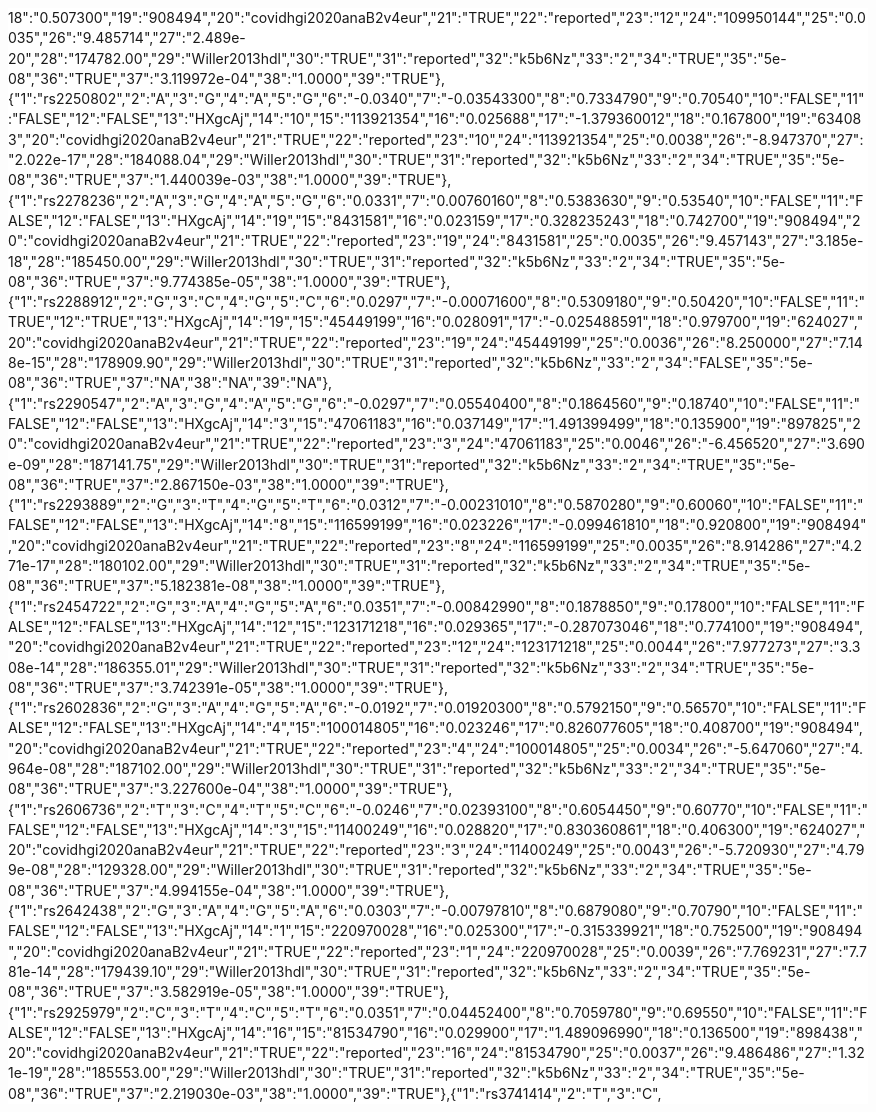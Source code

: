 18":"0.507300","19":"908494","20":"covidhgi2020anaB2v4eur","21":"TRUE","22":"reported","23":"12","24":"109950144","25":"0.0035","26":"9.485714","27":"2.489e-20","28":"174782.00","29":"Willer2013hdl","30":"TRUE","31":"reported","32":"k5b6Nz","33":"2","34":"TRUE","35":"5e-08","36":"TRUE","37":"3.119972e-04","38":"1.0000","39":"TRUE"},{"1":"rs2250802","2":"A","3":"G","4":"A","5":"G","6":"-0.0340","7":"-0.03543300","8":"0.7334790","9":"0.70540","10":"FALSE","11":"FALSE","12":"FALSE","13":"HXgcAj","14":"10","15":"113921354","16":"0.025688","17":"-1.379360012","18":"0.167800","19":"634083","20":"covidhgi2020anaB2v4eur","21":"TRUE","22":"reported","23":"10","24":"113921354","25":"0.0038","26":"-8.947370","27":"2.022e-17","28":"184088.04","29":"Willer2013hdl","30":"TRUE","31":"reported","32":"k5b6Nz","33":"2","34":"TRUE","35":"5e-08","36":"TRUE","37":"1.440039e-03","38":"1.0000","39":"TRUE"},{"1":"rs2278236","2":"A","3":"G","4":"A","5":"G","6":"0.0331","7":"0.00760160","8":"0.5383630","9":"0.53540","10":"FALSE","11":"FALSE","12":"FALSE","13":"HXgcAj","14":"19","15":"8431581","16":"0.023159","17":"0.328235243","18":"0.742700","19":"908494","20":"covidhgi2020anaB2v4eur","21":"TRUE","22":"reported","23":"19","24":"8431581","25":"0.0035","26":"9.457143","27":"3.185e-18","28":"185450.00","29":"Willer2013hdl","30":"TRUE","31":"reported","32":"k5b6Nz","33":"2","34":"TRUE","35":"5e-08","36":"TRUE","37":"9.774385e-05","38":"1.0000","39":"TRUE"},{"1":"rs2288912","2":"G","3":"C","4":"G","5":"C","6":"0.0297","7":"-0.00071600","8":"0.5309180","9":"0.50420","10":"FALSE","11":"TRUE","12":"TRUE","13":"HXgcAj","14":"19","15":"45449199","16":"0.028091","17":"-0.025488591","18":"0.979700","19":"624027","20":"covidhgi2020anaB2v4eur","21":"TRUE","22":"reported","23":"19","24":"45449199","25":"0.0036","26":"8.250000","27":"7.148e-15","28":"178909.90","29":"Willer2013hdl","30":"TRUE","31":"reported","32":"k5b6Nz","33":"2","34":"FALSE","35":"5e-08","36":"TRUE","37":"NA","38":"NA","39":"NA"},{"1":"rs2290547","2":"A","3":"G","4":"A","5":"G","6":"-0.0297","7":"0.05540400","8":"0.1864560","9":"0.18740","10":"FALSE","11":"FALSE","12":"FALSE","13":"HXgcAj","14":"3","15":"47061183","16":"0.037149","17":"1.491399499","18":"0.135900","19":"897825","20":"covidhgi2020anaB2v4eur","21":"TRUE","22":"reported","23":"3","24":"47061183","25":"0.0046","26":"-6.456520","27":"3.690e-09","28":"187141.75","29":"Willer2013hdl","30":"TRUE","31":"reported","32":"k5b6Nz","33":"2","34":"TRUE","35":"5e-08","36":"TRUE","37":"2.867150e-03","38":"1.0000","39":"TRUE"},{"1":"rs2293889","2":"G","3":"T","4":"G","5":"T","6":"0.0312","7":"-0.00231010","8":"0.5870280","9":"0.60060","10":"FALSE","11":"FALSE","12":"FALSE","13":"HXgcAj","14":"8","15":"116599199","16":"0.023226","17":"-0.099461810","18":"0.920800","19":"908494","20":"covidhgi2020anaB2v4eur","21":"TRUE","22":"reported","23":"8","24":"116599199","25":"0.0035","26":"8.914286","27":"4.271e-17","28":"180102.00","29":"Willer2013hdl","30":"TRUE","31":"reported","32":"k5b6Nz","33":"2","34":"TRUE","35":"5e-08","36":"TRUE","37":"5.182381e-08","38":"1.0000","39":"TRUE"},{"1":"rs2454722","2":"G","3":"A","4":"G","5":"A","6":"0.0351","7":"-0.00842990","8":"0.1878850","9":"0.17800","10":"FALSE","11":"FALSE","12":"FALSE","13":"HXgcAj","14":"12","15":"123171218","16":"0.029365","17":"-0.287073046","18":"0.774100","19":"908494","20":"covidhgi2020anaB2v4eur","21":"TRUE","22":"reported","23":"12","24":"123171218","25":"0.0044","26":"7.977273","27":"3.308e-14","28":"186355.01","29":"Willer2013hdl","30":"TRUE","31":"reported","32":"k5b6Nz","33":"2","34":"TRUE","35":"5e-08","36":"TRUE","37":"3.742391e-05","38":"1.0000","39":"TRUE"},{"1":"rs2602836","2":"G","3":"A","4":"G","5":"A","6":"-0.0192","7":"0.01920300","8":"0.5792150","9":"0.56570","10":"FALSE","11":"FALSE","12":"FALSE","13":"HXgcAj","14":"4","15":"100014805","16":"0.023246","17":"0.826077605","18":"0.408700","19":"908494","20":"covidhgi2020anaB2v4eur","21":"TRUE","22":"reported","23":"4","24":"100014805","25":"0.0034","26":"-5.647060","27":"4.964e-08","28":"187102.00","29":"Willer2013hdl","30":"TRUE","31":"reported","32":"k5b6Nz","33":"2","34":"TRUE","35":"5e-08","36":"TRUE","37":"3.227600e-04","38":"1.0000","39":"TRUE"},{"1":"rs2606736","2":"T","3":"C","4":"T","5":"C","6":"-0.0246","7":"0.02393100","8":"0.6054450","9":"0.60770","10":"FALSE","11":"FALSE","12":"FALSE","13":"HXgcAj","14":"3","15":"11400249","16":"0.028820","17":"0.830360861","18":"0.406300","19":"624027","20":"covidhgi2020anaB2v4eur","21":"TRUE","22":"reported","23":"3","24":"11400249","25":"0.0043","26":"-5.720930","27":"4.799e-08","28":"129328.00","29":"Willer2013hdl","30":"TRUE","31":"reported","32":"k5b6Nz","33":"2","34":"TRUE","35":"5e-08","36":"TRUE","37":"4.994155e-04","38":"1.0000","39":"TRUE"},{"1":"rs2642438","2":"G","3":"A","4":"G","5":"A","6":"0.0303","7":"-0.00797810","8":"0.6879080","9":"0.70790","10":"FALSE","11":"FALSE","12":"FALSE","13":"HXgcAj","14":"1","15":"220970028","16":"0.025300","17":"-0.315339921","18":"0.752500","19":"908494","20":"covidhgi2020anaB2v4eur","21":"TRUE","22":"reported","23":"1","24":"220970028","25":"0.0039","26":"7.769231","27":"7.781e-14","28":"179439.10","29":"Willer2013hdl","30":"TRUE","31":"reported","32":"k5b6Nz","33":"2","34":"TRUE","35":"5e-08","36":"TRUE","37":"3.582919e-05","38":"1.0000","39":"TRUE"},{"1":"rs2925979","2":"C","3":"T","4":"C","5":"T","6":"0.0351","7":"0.04452400","8":"0.7059780","9":"0.69550","10":"FALSE","11":"FALSE","12":"FALSE","13":"HXgcAj","14":"16","15":"81534790","16":"0.029900","17":"1.489096990","18":"0.136500","19":"898438","20":"covidhgi2020anaB2v4eur","21":"TRUE","22":"reported","23":"16","24":"81534790","25":"0.0037","26":"9.486486","27":"1.321e-19","28":"185553.00","29":"Willer2013hdl","30":"TRUE","31":"reported","32":"k5b6Nz","33":"2","34":"TRUE","35":"5e-08","36":"TRUE","37":"2.219030e-03","38":"1.0000","39":"TRUE"},{"1":"rs3741414","2":"T","3":"C",